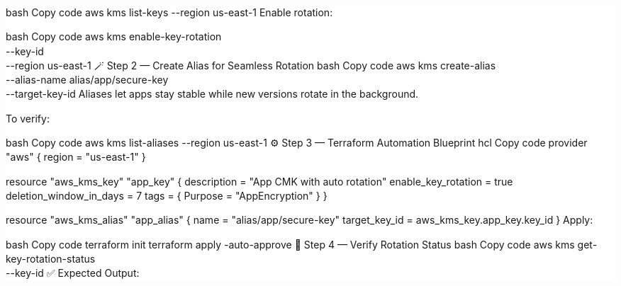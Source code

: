 bash
Copy code
aws kms list-keys --region us-east-1
Enable rotation:

bash
Copy code
aws kms enable-key-rotation \
  --key-id <your-key-id> \
  --region us-east-1
🪄 Step 2 — Create Alias for Seamless Rotation
bash
Copy code
aws kms create-alias \
  --alias-name alias/app/secure-key \
  --target-key-id <your-key-id>
Aliases let apps stay stable while new versions rotate in the background.

To verify:

bash
Copy code
aws kms list-aliases --region us-east-1
⚙️ Step 3 — Terraform Automation Blueprint
hcl
Copy code
provider "aws" {
  region = "us-east-1"
}

resource "aws_kms_key" "app_key" {
  description         = "App CMK with auto rotation"
  enable_key_rotation = true
  deletion_window_in_days = 7
  tags = {
    Purpose = "AppEncryption"
  }
}

resource "aws_kms_alias" "app_alias" {
  name          = "alias/app/secure-key"
  target_key_id = aws_kms_key.app_key.key_id
}
Apply:

bash
Copy code
terraform init
terraform apply -auto-approve
🧾 Step 4 — Verify Rotation Status
bash
Copy code
aws kms get-key-rotation-status \
  --key-id <your-key-id>
✅ Expected Output:
